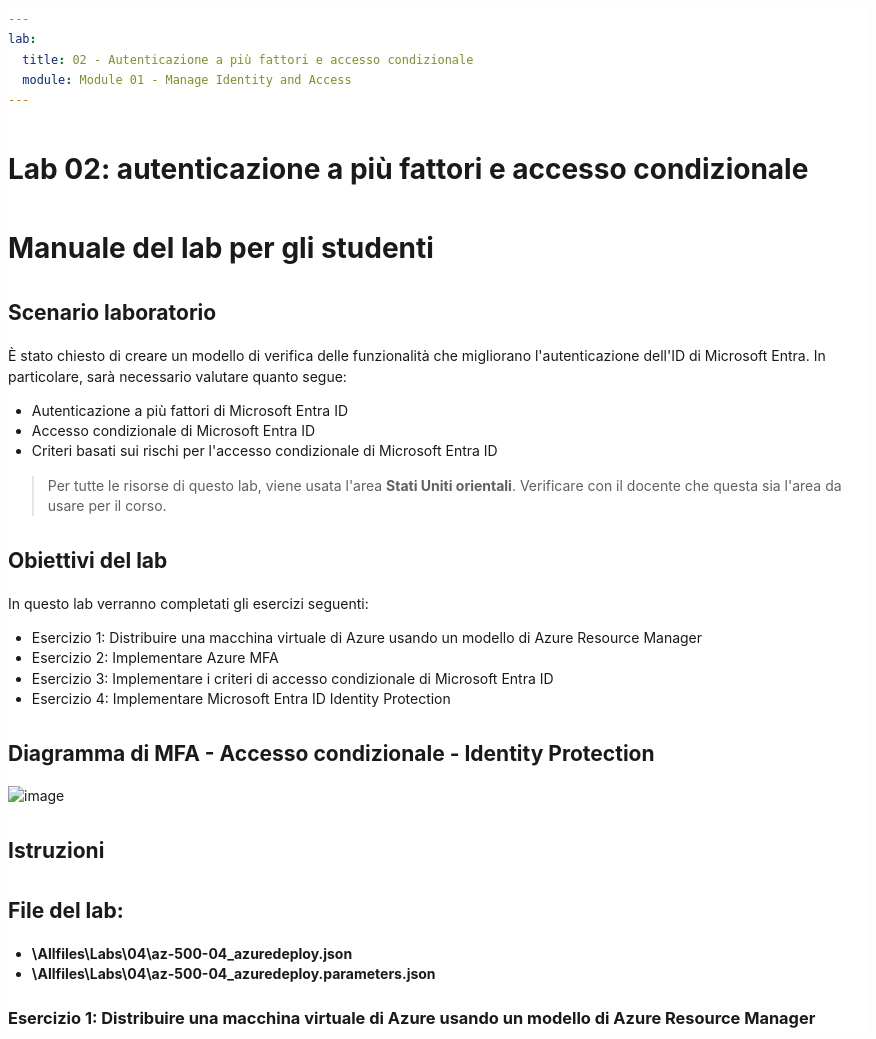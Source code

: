 ```yaml
---
lab:
  title: 02 - Autenticazione a più fattori e accesso condizionale
  module: Module 01 - Manage Identity and Access
---
```


# Lab 02: autenticazione a più fattori e accesso condizionale
# Manuale del lab per gli studenti

## Scenario laboratorio

È stato chiesto di creare un modello di verifica delle funzionalità che migliorano l'autenticazione dell'ID di Microsoft Entra. In particolare, sarà necessario valutare quanto segue:

- Autenticazione a più fattori di Microsoft Entra ID
- Accesso condizionale di Microsoft Entra ID
- Criteri basati sui rischi per l'accesso condizionale di Microsoft Entra ID

> Per tutte le risorse di questo lab, viene usata l'area **Stati Uniti orientali**. Verificare con il docente che questa sia l'area da usare per il corso. 

## Obiettivi del lab

In questo lab verranno completati gli esercizi seguenti:

- Esercizio 1: Distribuire una macchina virtuale di Azure usando un modello di Azure Resource Manager
- Esercizio 2: Implementare Azure MFA
- Esercizio 3: Implementare i criteri di accesso condizionale di Microsoft Entra ID 
- Esercizio 4: Implementare Microsoft Entra ID Identity Protection

## Diagramma di MFA - Accesso condizionale - Identity Protection

![image](https://github.com/MicrosoftLearning/AZ500-AzureSecurityTechnologies/assets/91347931/246a3798-6f50-4a41-99c2-71e9ab6a4c8f)

## Istruzioni

## File del lab:

- **\\Allfiles\\Labs\\04\\az-500-04_azuredeploy.json**
- **\\Allfiles\\Labs\\04\\az-500-04_azuredeploy.parameters.json** 

### Esercizio 1: Distribuire una macchina virtuale di Azure usando un modello di Azure Resource Manager
